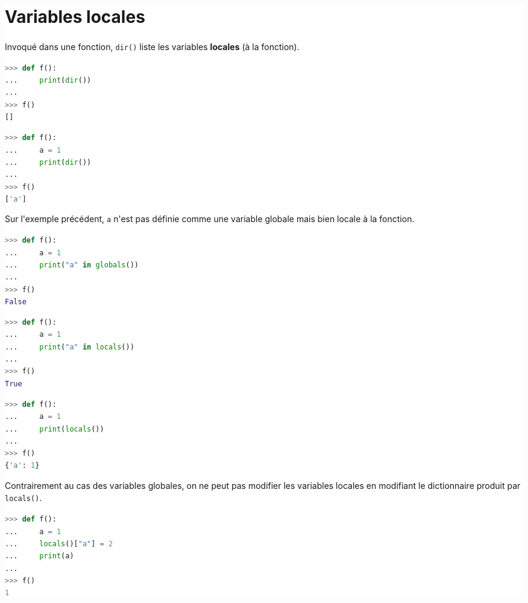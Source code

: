 # Variables locales

Invoqué dans une fonction, `dir()` liste les variables **locales** (à la fonction).

```python
>>> def f():
...     print(dir())
... 
>>> f()
[]
```

```python
>>> def f():
...     a = 1
...     print(dir())
... 
>>> f()
['a']
```

Sur l'exemple précédent, `a` n'est pas définie comme une variable globale
mais bien locale à la fonction.

```python
>>> def f():
...     a = 1
...     print("a" in globals())
... 
>>> f()
False
```

```python
>>> def f():
...     a = 1
...     print("a" in locals())
... 
>>> f()
True
```

```python
>>> def f():
...     a = 1
...     print(locals())
... 
>>> f()
{'a': 1}
```

Contrairement au cas des variables globales, on ne peut pas modifier
les variables locales en modifiant le dictionnaire produit par `locals()`.

```python
>>> def f():
...     a = 1
...     locals()["a"] = 2
...     print(a)
... 
>>> f()
1
```
